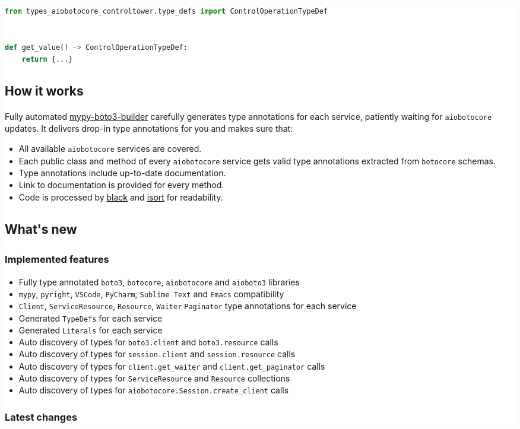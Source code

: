 ```python
from types_aiobotocore_controltower.type_defs import ControlOperationTypeDef


def get_value() -> ControlOperationTypeDef:
    return {...}
```

<a id="how-it-works"></a>

## How it works

Fully automated
[mypy-boto3-builder](https://github.com/youtype/mypy_boto3_builder) carefully
generates type annotations for each service, patiently waiting for
`aiobotocore` updates. It delivers drop-in type annotations for you and makes
sure that:

- All available `aiobotocore` services are covered.
- Each public class and method of every `aiobotocore` service gets valid type
  annotations extracted from `botocore` schemas.
- Type annotations include up-to-date documentation.
- Link to documentation is provided for every method.
- Code is processed by [black](https://github.com/psf/black) and
  [isort](https://github.com/PyCQA/isort) for readability.

<a id="what's-new"></a>

## What's new

<a id="implemented-features"></a>

### Implemented features

- Fully type annotated `boto3`, `botocore`, `aiobotocore` and `aioboto3`
  libraries
- `mypy`, `pyright`, `VSCode`, `PyCharm`, `Sublime Text` and `Emacs`
  compatibility
- `Client`, `ServiceResource`, `Resource`, `Waiter` `Paginator` type
  annotations for each service
- Generated `TypeDefs` for each service
- Generated `Literals` for each service
- Auto discovery of types for `boto3.client` and `boto3.resource` calls
- Auto discovery of types for `session.client` and `session.resource` calls
- Auto discovery of types for `client.get_waiter` and `client.get_paginator`
  calls
- Auto discovery of types for `ServiceResource` and `Resource` collections
- Auto discovery of types for `aiobotocore.Session.create_client` calls

<a id="latest-changes"></a>

### Latest changes
